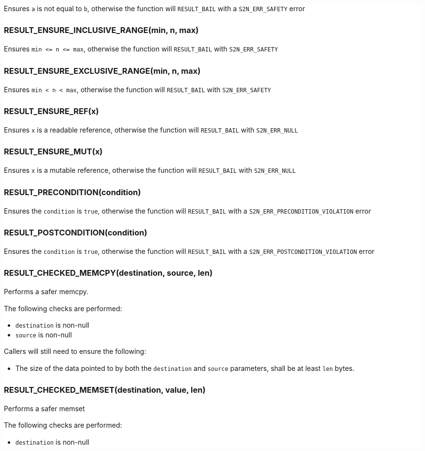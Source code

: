 Ensures `a` is not equal to `b`, otherwise the function will `RESULT_BAIL` with a `S2N_ERR_SAFETY` error


### RESULT_ENSURE_INCLUSIVE_RANGE(min, n, max)

Ensures `min <= n <= max`, otherwise the function will `RESULT_BAIL` with `S2N_ERR_SAFETY`


### RESULT_ENSURE_EXCLUSIVE_RANGE(min, n, max)

Ensures `min < n < max`, otherwise the function will `RESULT_BAIL` with `S2N_ERR_SAFETY`


### RESULT_ENSURE_REF(x)

Ensures `x` is a readable reference, otherwise the function will `RESULT_BAIL` with `S2N_ERR_NULL`


### RESULT_ENSURE_MUT(x)

Ensures `x` is a mutable reference, otherwise the function will `RESULT_BAIL` with `S2N_ERR_NULL`


### RESULT_PRECONDITION(condition)

Ensures the `condition` is `true`, otherwise the function will `RESULT_BAIL` with a `S2N_ERR_PRECONDITION_VIOLATION` error


### RESULT_POSTCONDITION(condition)

Ensures the `condition` is `true`, otherwise the function will `RESULT_BAIL` with a `S2N_ERR_POSTCONDITION_VIOLATION` error


### RESULT_CHECKED_MEMCPY(destination, source, len)

Performs a safer memcpy.

The following checks are performed:

* `destination` is non-null
* `source` is non-null

Callers will still need to ensure the following:

* The size of the data pointed to by both the `destination` and `source` parameters,
  shall be at least `len` bytes.


### RESULT_CHECKED_MEMSET(destination, value, len)

Performs a safer memset

The following checks are performed:

* `destination` is non-null
